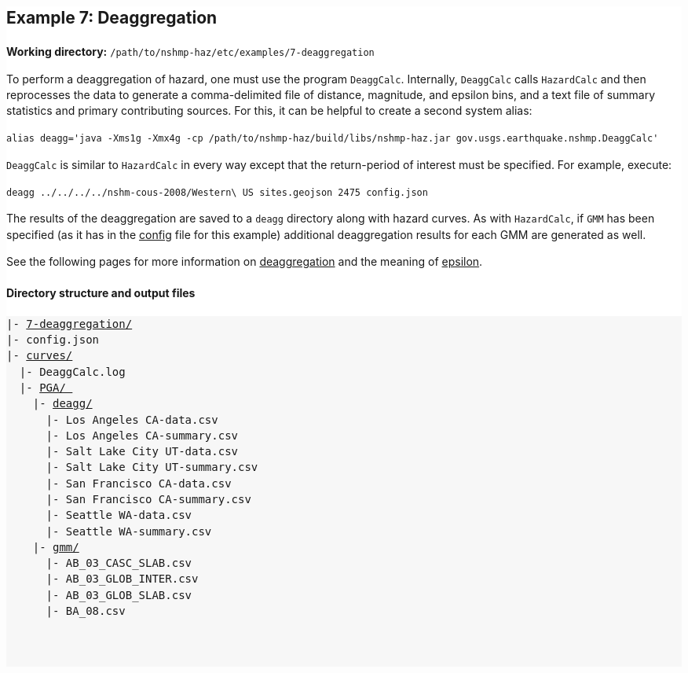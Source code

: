 Example 7: Deaggregation
------------------------

__Working directory:__ `/path/to/nshmp-haz/etc/examples/7-deaggregation`

To perform a deaggregation of hazard, one must use the program `DeaggCalc`. Internally, `DeaggCalc` calls `HazardCalc` and then reprocesses the data to generate a comma-delimited file of distance, magnitude, and epsilon bins, and a text file of summary statistics and primary contributing sources. For this, it can be helpful to create a second system alias:

```Shell
alias deagg='java -Xms1g -Xmx4g -cp /path/to/nshmp-haz/build/libs/nshmp-haz.jar gov.usgs.earthquake.nshmp.DeaggCalc'
```

`DeaggCalc` is similar to `HazardCalc` in every way except that the return-period of interest must be specified. For example, execute:

```Shell
deagg ../../../../nshm-cous-2008/Western\ US sites.geojson 2475 config.json
```

The results of the deaggregation are saved to a `deagg` directory along with hazard curves. As with `HazardCalc`, if `GMM` has been specified (as it has in the [config](https://github.com/usgs/nshmp-haz/blob/master/etc/examples/7-deaggregation/config.json) file for this example) additional deaggregation results for each GMM are generated as well.

See the following pages for more information on [deaggregation](https://github.com/usgs/nshmp-haz/wiki/about-deaggregation) and the meaning of [epsilon](https://github.com/usgs/nshmp-haz/wiki/what-is-epsilon%3F).


#### Directory structure and output files

<pre style="background: #f7f7f7">
|- <a href="../../example_outputs/7-deaggregation" >7-deaggregation/</a> 
|- config.json 
|- <a href="../../example_outputs/7-deaggregation/curves">curves/</a> 
  |- DeaggCalc.log 
  |- <a href="../../example_outputs/7-deaggregation/curves/PGA" >PGA/ </a> 
    |- <a href="../../example_outputs/7-deaggregation/curves/PGA/deagg" >deagg/</a> 
      |- Los Angeles CA-data.csv 
      |- Los Angeles CA-summary.csv
      |- Salt Lake City UT-data.csv
      |- Salt Lake City UT-summary.csv
      |- San Francisco CA-data.csv 
      |- San Francisco CA-summary.csv 
      |- Seattle WA-data.csv 
      |- Seattle WA-summary.csv 
    |- <a href="../../example_outputs/7-deaggregation/curves/PGA/gmm" >gmm/</a> 
      |- AB_03_CASC_SLAB.csv  
      |- AB_03_GLOB_INTER.csv 
      |- AB_03_GLOB_SLAB.csv  
      |- BA_08.csv            